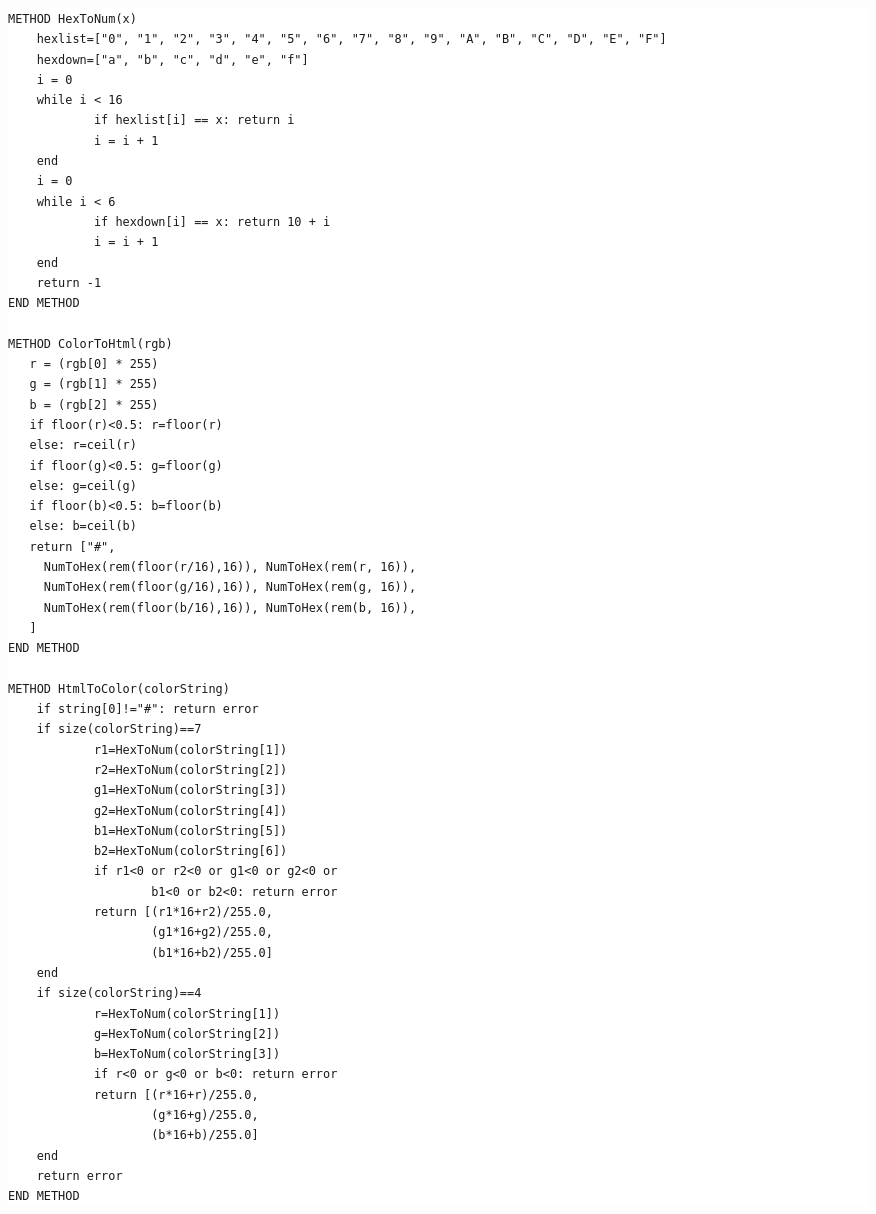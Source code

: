     METHOD HexToNum(x)
        hexlist=["0", "1", "2", "3", "4", "5", "6", "7", "8", "9", "A", "B", "C", "D", "E", "F"]
        hexdown=["a", "b", "c", "d", "e", "f"]
        i = 0
        while i < 16
                if hexlist[i] == x: return i
                i = i + 1
        end
        i = 0
        while i < 6
                if hexdown[i] == x: return 10 + i
                i = i + 1
        end
        return -1
    END METHOD

    METHOD ColorToHtml(rgb)
       r = (rgb[0] * 255)
       g = (rgb[1] * 255)
       b = (rgb[2] * 255)
       if floor(r)<0.5: r=floor(r)
       else: r=ceil(r)
       if floor(g)<0.5: g=floor(g)
       else: g=ceil(g)
       if floor(b)<0.5: b=floor(b)
       else: b=ceil(b)
       return ["#",
         NumToHex(rem(floor(r/16),16)), NumToHex(rem(r, 16)),
         NumToHex(rem(floor(g/16),16)), NumToHex(rem(g, 16)),
         NumToHex(rem(floor(b/16),16)), NumToHex(rem(b, 16)),
       ]
    END METHOD

    METHOD HtmlToColor(colorString)
        if string[0]!="#": return error
        if size(colorString)==7
                r1=HexToNum(colorString[1])
                r2=HexToNum(colorString[2])
                g1=HexToNum(colorString[3])
                g2=HexToNum(colorString[4])
                b1=HexToNum(colorString[5])
                b2=HexToNum(colorString[6])
                if r1<0 or r2<0 or g1<0 or g2<0 or
                        b1<0 or b2<0: return error
                return [(r1*16+r2)/255.0,
                        (g1*16+g2)/255.0,
                        (b1*16+b2)/255.0]
        end
        if size(colorString)==4
                r=HexToNum(colorString[1])
                g=HexToNum(colorString[2])
                b=HexToNum(colorString[3])
                if r<0 or g<0 or b<0: return error
                return [(r*16+r)/255.0,
                        (g*16+g)/255.0,
                        (b*16+b)/255.0]
        end
        return error
    END METHOD
